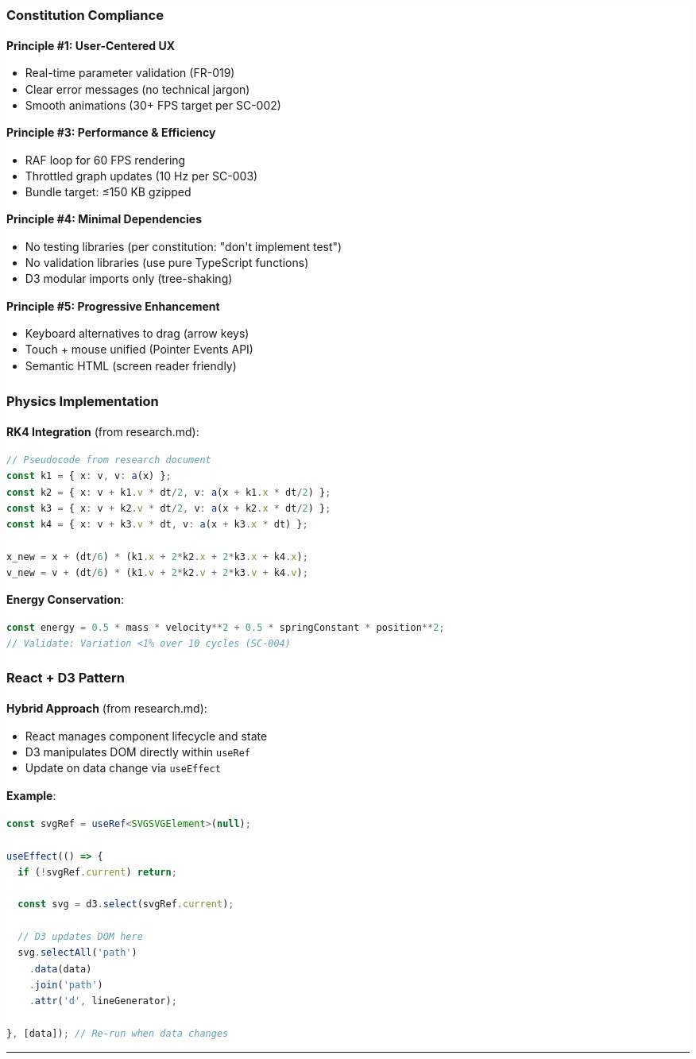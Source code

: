 ### Constitution Compliance

**Principle #1: User-Centered UX**
- Real-time parameter validation (FR-019)
- Clear error messages (no technical jargon)
- Smooth animations (30+ FPS target per SC-002)

**Principle #3: Performance & Efficiency**
- RAF loop for 60 FPS rendering
- Throttled graph updates (10 Hz per SC-003)
- Bundle target: ≤150 KB gzipped

**Principle #4: Minimal Dependencies**
- No testing libraries (per constitution: "don't implement test")
- No validation libraries (use pure TypeScript functions)
- D3 modular imports only (tree-shaking)

**Principle #5: Progressive Enhancement**
- Keyboard alternatives to drag (arrow keys)
- Touch + mouse unified (Pointer Events API)
- Semantic HTML (screen reader friendly)

### Physics Implementation

**RK4 Integration** (from research.md):
```typescript
// Pseudocode from research document
const k1 = { x: v, v: a(x) };
const k2 = { x: v + k1.v * dt/2, v: a(x + k1.x * dt/2) };
const k3 = { x: v + k2.v * dt/2, v: a(x + k2.x * dt/2) };
const k4 = { x: v + k3.v * dt, v: a(x + k3.x * dt) };

x_new = x + (dt/6) * (k1.x + 2*k2.x + 2*k3.x + k4.x);
v_new = v + (dt/6) * (k1.v + 2*k2.v + 2*k3.v + k4.v);
```

**Energy Conservation**:
```typescript
const energy = 0.5 * mass * velocity**2 + 0.5 * springConstant * position**2;
// Validate: Variation <1% over 10 cycles (SC-004)
```

### React + D3 Pattern

**Hybrid Approach** (from research.md):
- React manages component lifecycle and state
- D3 manipulates DOM directly within `useRef`
- Update on data change via `useEffect`

**Example**:
```typescript
const svgRef = useRef<SVGSVGElement>(null);

useEffect(() => {
  if (!svgRef.current) return;
  
  const svg = d3.select(svgRef.current);
  
  // D3 updates DOM here
  svg.selectAll('path')
    .data(data)
    .join('path')
    .attr('d', lineGenerator);
    
}, [data]); // Re-run when data changes
```

---